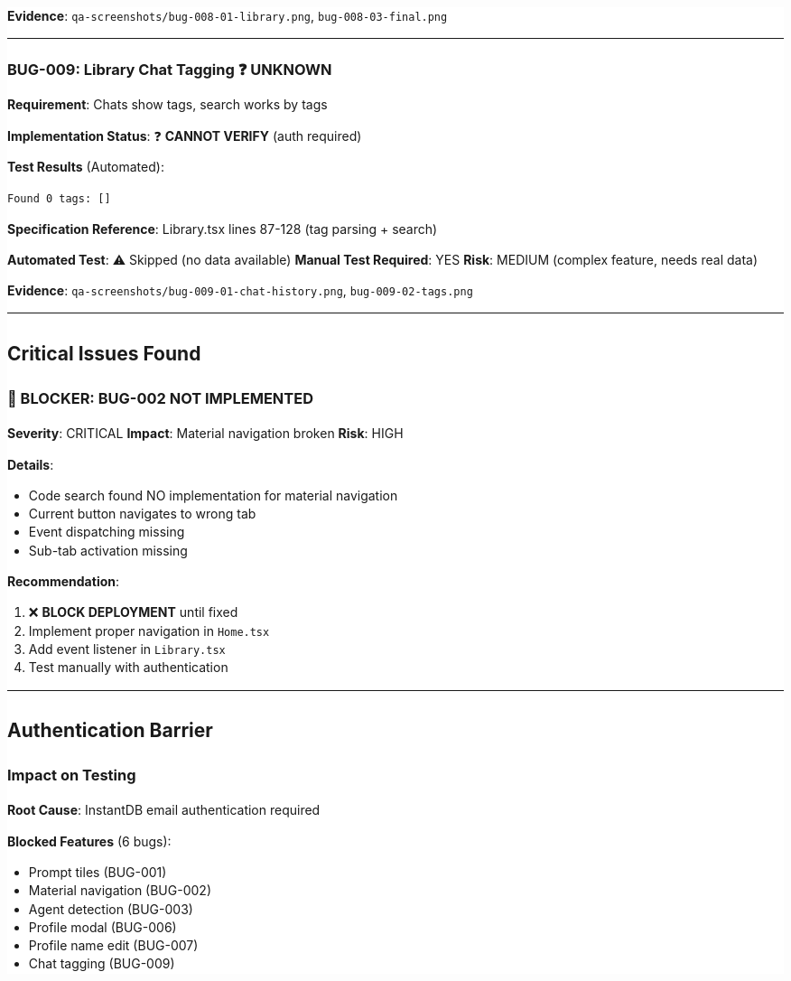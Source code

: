 **Evidence**: `qa-screenshots/bug-008-01-library.png`, `bug-008-03-final.png`

---

### BUG-009: Library Chat Tagging ❓ UNKNOWN

**Requirement**: Chats show tags, search works by tags

**Implementation Status**: ❓ **CANNOT VERIFY** (auth required)

**Test Results** (Automated):
```
Found 0 tags: []
```

**Specification Reference**: Library.tsx lines 87-128 (tag parsing + search)

**Automated Test**: ⚠️ Skipped (no data available)
**Manual Test Required**: YES
**Risk**: MEDIUM (complex feature, needs real data)

**Evidence**: `qa-screenshots/bug-009-01-chat-history.png`, `bug-009-02-tags.png`

---

## Critical Issues Found

### 🚨 BLOCKER: BUG-002 NOT IMPLEMENTED

**Severity**: CRITICAL
**Impact**: Material navigation broken
**Risk**: HIGH

**Details**:
- Code search found NO implementation for material navigation
- Current button navigates to wrong tab
- Event dispatching missing
- Sub-tab activation missing

**Recommendation**:
1. ❌ **BLOCK DEPLOYMENT** until fixed
2. Implement proper navigation in `Home.tsx`
3. Add event listener in `Library.tsx`
4. Test manually with authentication

---

## Authentication Barrier

### Impact on Testing

**Root Cause**: InstantDB email authentication required

**Blocked Features** (6 bugs):
- Prompt tiles (BUG-001)
- Material navigation (BUG-002)
- Agent detection (BUG-003)
- Profile modal (BUG-006)
- Profile name edit (BUG-007)
- Chat tagging (BUG-009)
